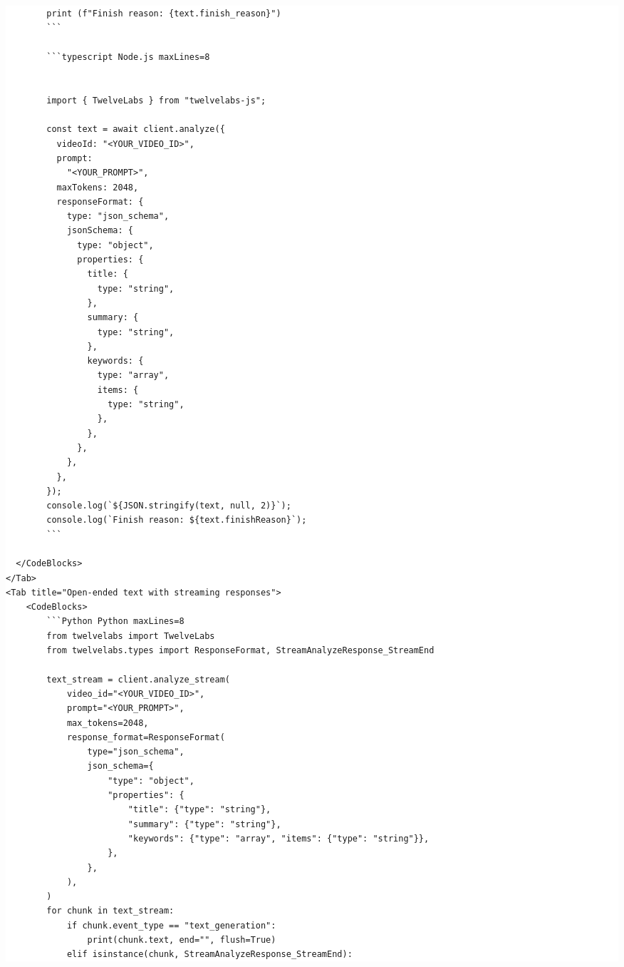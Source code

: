             print (f"Finish reason: {text.finish_reason}")
            ```

            ```typescript Node.js maxLines=8


            import { TwelveLabs } from "twelvelabs-js";

            const text = await client.analyze({
              videoId: "<YOUR_VIDEO_ID>",
              prompt:
                "<YOUR_PROMPT>",
              maxTokens: 2048,
              responseFormat: {
                type: "json_schema",
                jsonSchema: {
                  type: "object",
                  properties: {
                    title: {
                      type: "string",
                    },
                    summary: {
                      type: "string",
                    },
                    keywords: {
                      type: "array",
                      items: {
                        type: "string",
                      },
                    },
                  },
                },
              },
            });
            console.log(`${JSON.stringify(text, null, 2)}`);
            console.log(`Finish reason: ${text.finishReason}`);
            ```

      </CodeBlocks>
    </Tab>
    <Tab title="Open-ended text with streaming responses">
        <CodeBlocks>
            ```Python Python maxLines=8
            from twelvelabs import TwelveLabs
            from twelvelabs.types import ResponseFormat, StreamAnalyzeResponse_StreamEnd

            text_stream = client.analyze_stream(
                video_id="<YOUR_VIDEO_ID>",
                prompt="<YOUR_PROMPT>",
                max_tokens=2048,
                response_format=ResponseFormat(
                    type="json_schema",
                    json_schema={
                        "type": "object",
                        "properties": {
                            "title": {"type": "string"},
                            "summary": {"type": "string"},
                            "keywords": {"type": "array", "items": {"type": "string"}},
                        },
                    },
                ),
            )
            for chunk in text_stream:
                if chunk.event_type == "text_generation":
                    print(chunk.text, end="", flush=True)
                elif isinstance(chunk, StreamAnalyzeResponse_StreamEnd):